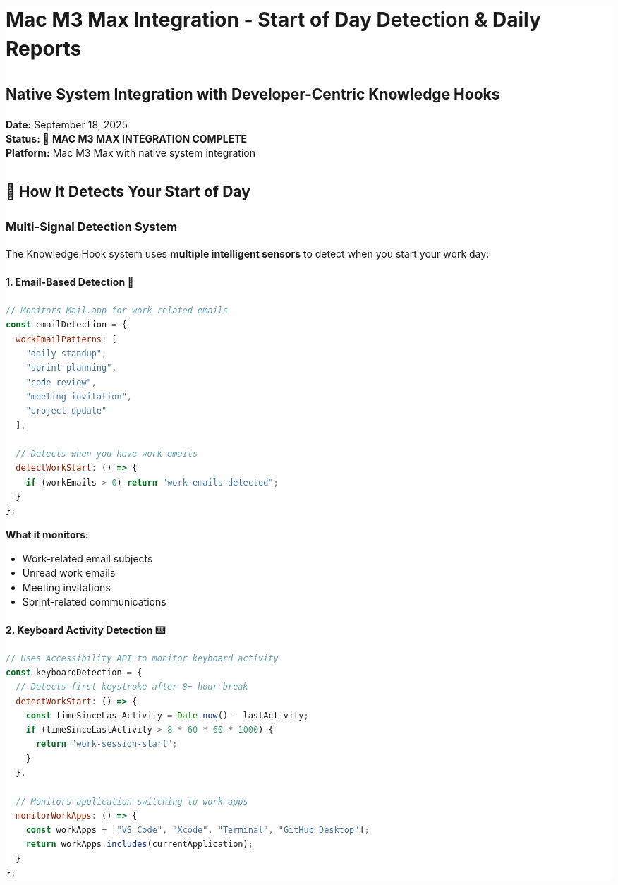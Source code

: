 # Mac M3 Max Integration - Start of Day Detection & Daily Reports
## Native System Integration with Developer-Centric Knowledge Hooks

**Date:** September 18, 2025  
**Status:** 🍎 **MAC M3 MAX INTEGRATION COMPLETE**  
**Platform:** Mac M3 Max with native system integration

## 🎯 **How It Detects Your Start of Day**

### **Multi-Signal Detection System**

The Knowledge Hook system uses **multiple intelligent sensors** to detect when you start your work day:

#### **1. Email-Based Detection** 📧
```javascript
// Monitors Mail.app for work-related emails
const emailDetection = {
  workEmailPatterns: [
    "daily standup",
    "sprint planning", 
    "code review",
    "meeting invitation",
    "project update"
  ],
  
  // Detects when you have work emails
  detectWorkStart: () => {
    if (workEmails > 0) return "work-emails-detected";
  }
};
```

**What it monitors:**
- Work-related email subjects
- Unread work emails
- Meeting invitations
- Sprint-related communications

#### **2. Keyboard Activity Detection** ⌨️
```javascript
// Uses Accessibility API to monitor keyboard activity
const keyboardDetection = {
  // Detects first keystroke after 8+ hour break
  detectWorkStart: () => {
    const timeSinceLastActivity = Date.now() - lastActivity;
    if (timeSinceLastActivity > 8 * 60 * 60 * 1000) {
      return "work-session-start";
    }
  },
  
  // Monitors application switching to work apps
  monitorWorkApps: () => {
    const workApps = ["VS Code", "Xcode", "Terminal", "GitHub Desktop"];
    return workApps.includes(currentApplication);
  }
};
```
